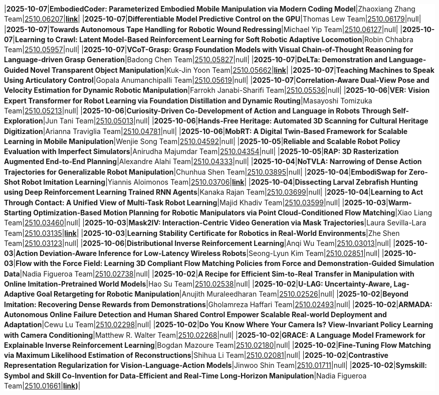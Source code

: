 |**2025-10-07**|**EmbodiedCoder: Parameterized Embodied Mobile Manipulation via Modern Coding Model**|Zhaoxiang Zhang Team|[2510.06207](http://arxiv.org/abs/2510.06207)|**[link](https://anonymous.4open.science/w/Embodied-Coder/)**|
|**2025-10-07**|**Differentiable Model Predictive Control on the GPU**|Thomas Lew Team|[2510.06179](http://arxiv.org/abs/2510.06179)|null|
|**2025-10-07**|**Towards Autonomous Tape Handling for Robotic Wound Redressing**|Michael Yip Team|[2510.06127](http://arxiv.org/abs/2510.06127)|null|
|**2025-10-07**|**Learning to Crawl: Latent Model-Based Reinforcement Learning for Soft Robotic Adaptive Locomotion**|Robin Chhabra Team|[2510.05957](http://arxiv.org/abs/2510.05957)|null|
|**2025-10-07**|**VCoT-Grasp: Grasp Foundation Models with Visual Chain-of-Thought Reasoning for Language-driven Grasp Generation**|Badong Chen Team|[2510.05827](http://arxiv.org/abs/2510.05827)|null|
|**2025-10-07**|**DeLTa: Demonstration and Language-Guided Novel Transparent Object Manipulation**|Kuk-Jin Yoon Team|[2510.05662](http://arxiv.org/abs/2510.05662)|**[link](https://sites.google.com/view/DeLTa25/)**|
|**2025-10-07**|**Teaching Machines to Speak Using Articulatory Control**|Gopala Anumanchipalli Team|[2510.05619](http://arxiv.org/abs/2510.05619)|null|
|**2025-10-07**|**Correlation-Aware Dual-View Pose and Velocity Estimation for Dynamic Robotic Manipulation**|Farrokh Janabi-Sharifi Team|[2510.05536](http://arxiv.org/abs/2510.05536)|null|
|**2025-10-06**|**VER: Vision Expert Transformer for Robot Learning via Foundation Distillation and Dynamic Routing**|Masayoshi Tomizuka Team|[2510.05213](http://arxiv.org/abs/2510.05213)|null|
|**2025-10-06**|**Curiosity-Driven Co-Development of Action and Language in Robots Through Self-Exploration**|Jun Tani Team|[2510.05013](http://arxiv.org/abs/2510.05013)|null|
|**2025-10-06**|**Hands-Free Heritage: Automated 3D Scanning for Cultural Heritage Digitization**|Arianna Traviglia Team|[2510.04781](http://arxiv.org/abs/2510.04781)|null|
|**2025-10-06**|**MobRT: A Digital Twin-Based Framework for Scalable Learning in Mobile Manipulation**|Wenjie Song Team|[2510.04592](http://arxiv.org/abs/2510.04592)|null|
|**2025-10-05**|**Reliable and Scalable Robot Policy Evaluation with Imperfect Simulators**|Anirudha Majumdar Team|[2510.04354](http://arxiv.org/abs/2510.04354)|null|
|**2025-10-05**|**RAP: 3D Rasterization Augmented End-to-End Planning**|Alexandre Alahi Team|[2510.04333](http://arxiv.org/abs/2510.04333)|null|
|**2025-10-04**|**NoTVLA: Narrowing of Dense Action Trajectories for Generalizable Robot Manipulation**|Chunhua Shen Team|[2510.03895](http://arxiv.org/abs/2510.03895)|null|
|**2025-10-04**|**EmbodiSwap for Zero-Shot Robot Imitation Learning**|Yiannis Aloimonos Team|[2510.03706](http://arxiv.org/abs/2510.03706)|**[link](https://drive.google.com/file/d/1UccngwgPqUwPMhBja7JrXfZoTquCx_Qe/view?usp=sharing)**|
|**2025-10-04**|**Dissecting Larval Zebrafish Hunting using Deep Reinforcement Learning Trained RNN Agents**|Kanaka Rajan Team|[2510.03699](http://arxiv.org/abs/2510.03699)|null|
|**2025-10-04**|**Learning to Act Through Contact: A Unified View of Multi-Task Robot Learning**|Majid Khadiv Team|[2510.03599](http://arxiv.org/abs/2510.03599)|null|
|**2025-10-03**|**Warm-Starting Optimization-Based Motion Planning for Robotic Manipulators via Point Cloud-Conditioned Flow Matching**|Xiao Liang Team|[2510.03460](http://arxiv.org/abs/2510.03460)|null|
|**2025-10-03**|**Mask2IV: Interaction-Centric Video Generation via Mask Trajectories**|Laura Sevilla-Lara Team|[2510.03135](http://arxiv.org/abs/2510.03135)|**[link](https://reagan1311.github.io/mask2iv)**|
|**2025-10-03**|**Learning Stability Certificate for Robotics in Real-World Environments**|Zhe Shen Team|[2510.03123](http://arxiv.org/abs/2510.03123)|null|
|**2025-10-06**|**Distributional Inverse Reinforcement Learning**|Anqi Wu Team|[2510.03013](http://arxiv.org/abs/2510.03013)|null|
|**2025-10-03**|**Action Deviation-Aware Inference for Low-Latency Wireless Robots**|Seong-Lyun Kim Team|[2510.02851](http://arxiv.org/abs/2510.02851)|null|
|**2025-10-03**|**Flow with the Force Field: Learning 3D Compliant Flow Matching Policies from Force and Demonstration-Guided Simulation Data**|Nadia Figueroa Team|[2510.02738](http://arxiv.org/abs/2510.02738)|null|
|**2025-10-02**|**A Recipe for Efficient Sim-to-Real Transfer in Manipulation with Online Imitation-Pretrained World Models**|Hao Su Team|[2510.02538](http://arxiv.org/abs/2510.02538)|null|
|**2025-10-02**|**U-LAG: Uncertainty-Aware, Lag-Adaptive Goal Retargeting for Robotic Manipulation**|Anujith Muraleedharan Team|[2510.02526](http://arxiv.org/abs/2510.02526)|null|
|**2025-10-02**|**Beyond Imitation: Recovering Dense Rewards from Demonstrations**|Gholamreza Haffari Team|[2510.02493](http://arxiv.org/abs/2510.02493)|null|
|**2025-10-02**|**ARMADA: Autonomous Online Failure Detection and Human Shared Control Empower Scalable Real-world Deployment and Adaptation**|Cewu Lu Team|[2510.02298](http://arxiv.org/abs/2510.02298)|null|
|**2025-10-02**|**Do You Know Where Your Camera Is? View-Invariant Policy Learning with Camera Conditioning**|Matthew R. Walter Team|[2510.02268](http://arxiv.org/abs/2510.02268)|null|
|**2025-10-02**|**GRACE: A Language Model Framework for Explainable Inverse Reinforcement Learning**|Bogdan Mazoure Team|[2510.02180](http://arxiv.org/abs/2510.02180)|null|
|**2025-10-02**|**Fine-Tuning Flow Matching via Maximum Likelihood Estimation of Reconstructions**|Shihua Li Team|[2510.02081](http://arxiv.org/abs/2510.02081)|null|
|**2025-10-02**|**Contrastive Representation Regularization for Vision-Language-Action Models**|Jinwoo Shin Team|[2510.01711](http://arxiv.org/abs/2510.01711)|null|
|**2025-10-02**|**Symskill: Symbol and Skill Co-Invention for Data-Efficient and Real-Time Long-Horizon Manipulation**|Nadia Figueroa Team|[2510.01661](http://arxiv.org/abs/2510.01661)|**[link](https://sites.google.com/view/symskill))**|